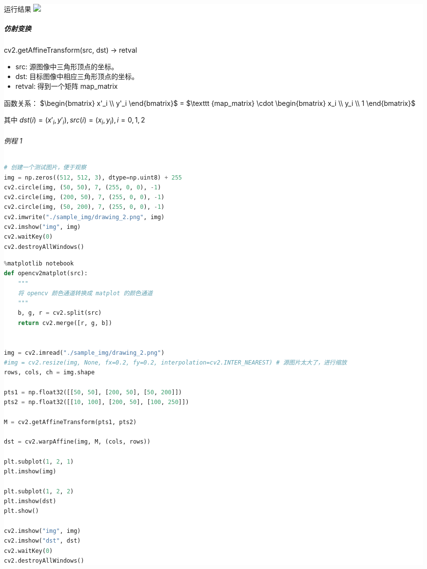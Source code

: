 运行结果
![](https://ws1.sinaimg.cn/large/acbcfa39gy1fzshleydevj20ut0afgtv.jpg)

##### 仿射变换

cv2.getAffineTransform(src, dst) → retval
- src: 源图像中三角形顶点的坐标。
- dst: 目标图像中相应三角形顶点的坐标。
- retval: 得到一个矩阵 map_matrix

函数关系：
$\begin{bmatrix} x'_i \\ y'_i \end{bmatrix}$ = $\texttt {map_matrix} \cdot \begin{bmatrix} x_i \\ y_i \\ 1 \end{bmatrix}$

其中
$dst(i)=(x'_i,y'_i), src(i)=(x_i, y_i), i=0,1,2$

###### 例程 1


```python
# 创建一个测试图片，便于观察
img = np.zeros((512, 512, 3), dtype=np.uint8) + 255
cv2.circle(img, (50, 50), 7, (255, 0, 0), -1)
cv2.circle(img, (200, 50), 7, (255, 0, 0), -1)
cv2.circle(img, (50, 200), 7, (255, 0, 0), -1)
cv2.imwrite("./sample_img/drawing_2.png", img)
cv2.imshow("img", img)
cv2.waitKey(0)
cv2.destroyAllWindows()
```


```python
%matplotlib notebook
def opencv2matplot(src):
    """
    将 opencv 颜色通道转换成 matplot 的颜色通道
    """
    b, g, r = cv2.split(src)
    return cv2.merge([r, g, b])


img = cv2.imread("./sample_img/drawing_2.png")
#img = cv2.resize(img, None, fx=0.2, fy=0.2, interpolation=cv2.INTER_NEAREST) # 源图片太大了，进行缩放
rows, cols, ch = img.shape

pts1 = np.float32([[50, 50], [200, 50], [50, 200]])
pts2 = np.float32([[10, 100], [200, 50], [100, 250]])

M = cv2.getAffineTransform(pts1, pts2)

dst = cv2.warpAffine(img, M, (cols, rows))

plt.subplot(1, 2, 1)
plt.imshow(img)

plt.subplot(1, 2, 2)
plt.imshow(dst)
plt.show()

cv2.imshow("img", img)
cv2.imshow("dst", dst)
cv2.waitKey(0)
cv2.destroyAllWindows()
```
